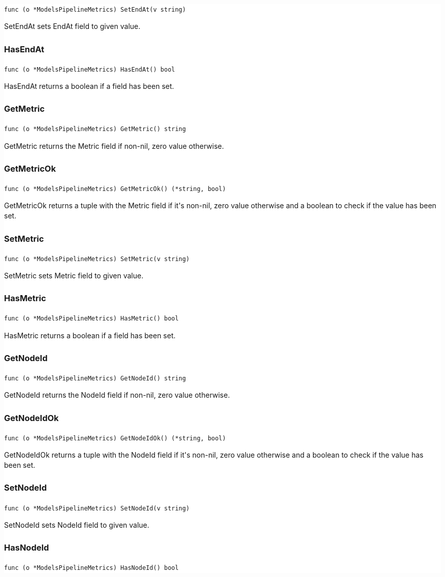 `func (o *ModelsPipelineMetrics) SetEndAt(v string)`

SetEndAt sets EndAt field to given value.

### HasEndAt

`func (o *ModelsPipelineMetrics) HasEndAt() bool`

HasEndAt returns a boolean if a field has been set.

### GetMetric

`func (o *ModelsPipelineMetrics) GetMetric() string`

GetMetric returns the Metric field if non-nil, zero value otherwise.

### GetMetricOk

`func (o *ModelsPipelineMetrics) GetMetricOk() (*string, bool)`

GetMetricOk returns a tuple with the Metric field if it's non-nil, zero value otherwise
and a boolean to check if the value has been set.

### SetMetric

`func (o *ModelsPipelineMetrics) SetMetric(v string)`

SetMetric sets Metric field to given value.

### HasMetric

`func (o *ModelsPipelineMetrics) HasMetric() bool`

HasMetric returns a boolean if a field has been set.

### GetNodeId

`func (o *ModelsPipelineMetrics) GetNodeId() string`

GetNodeId returns the NodeId field if non-nil, zero value otherwise.

### GetNodeIdOk

`func (o *ModelsPipelineMetrics) GetNodeIdOk() (*string, bool)`

GetNodeIdOk returns a tuple with the NodeId field if it's non-nil, zero value otherwise
and a boolean to check if the value has been set.

### SetNodeId

`func (o *ModelsPipelineMetrics) SetNodeId(v string)`

SetNodeId sets NodeId field to given value.

### HasNodeId

`func (o *ModelsPipelineMetrics) HasNodeId() bool`
